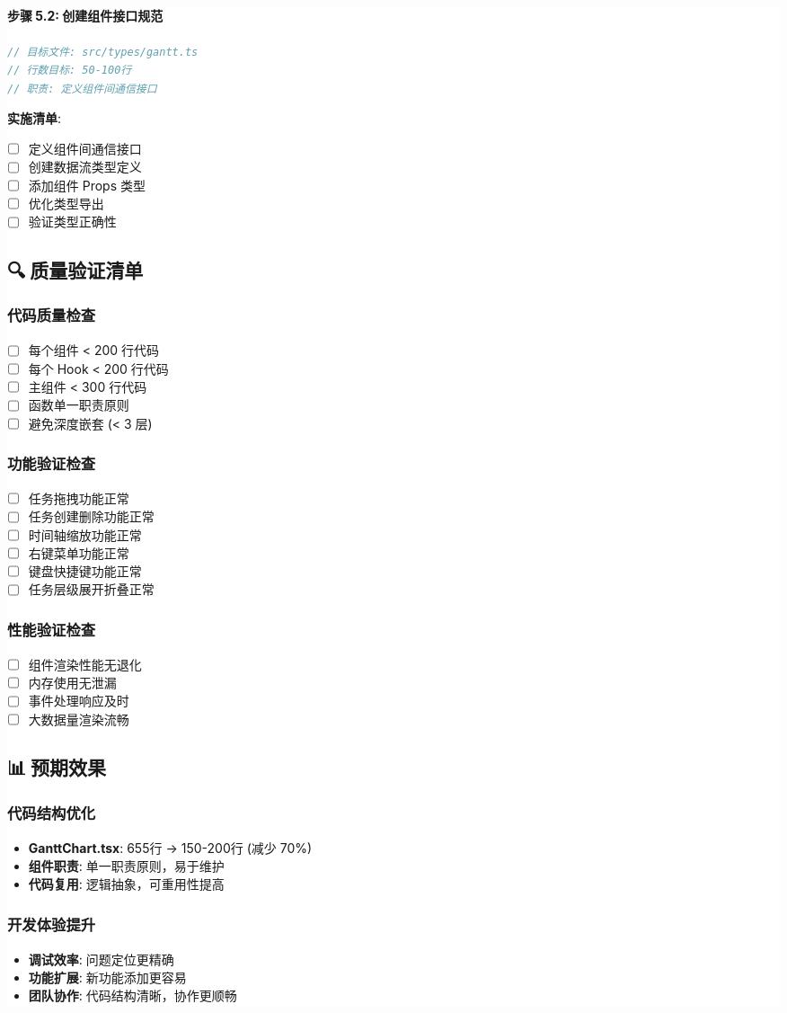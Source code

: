 #### 步骤 5.2: 创建组件接口规范
```typescript
// 目标文件: src/types/gantt.ts
// 行数目标: 50-100行
// 职责: 定义组件间通信接口
```

**实施清单**:
- [ ] 定义组件间通信接口
- [ ] 创建数据流类型定义
- [ ] 添加组件 Props 类型
- [ ] 优化类型导出
- [ ] 验证类型正确性

## 🔍 质量验证清单

### 代码质量检查
- [ ] 每个组件 < 200 行代码
- [ ] 每个 Hook < 200 行代码
- [ ] 主组件 < 300 行代码
- [ ] 函数单一职责原则
- [ ] 避免深度嵌套 (< 3 层)

### 功能验证检查
- [ ] 任务拖拽功能正常
- [ ] 任务创建删除功能正常
- [ ] 时间轴缩放功能正常
- [ ] 右键菜单功能正常
- [ ] 键盘快捷键功能正常
- [ ] 任务层级展开折叠正常

### 性能验证检查
- [ ] 组件渲染性能无退化
- [ ] 内存使用无泄漏
- [ ] 事件处理响应及时
- [ ] 大数据量渲染流畅

## 📊 预期效果

### 代码结构优化
- **GanttChart.tsx**: 655行 → 150-200行 (减少 70%)
- **组件职责**: 单一职责原则，易于维护
- **代码复用**: 逻辑抽象，可重用性提高

### 开发体验提升
- **调试效率**: 问题定位更精确
- **功能扩展**: 新功能添加更容易
- **团队协作**: 代码结构清晰，协作更顺畅
